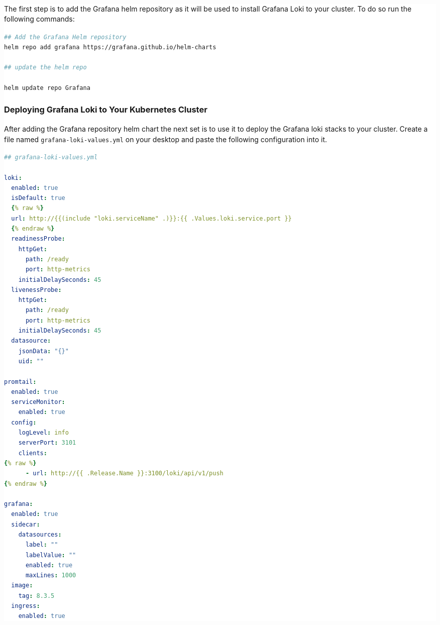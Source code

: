 The first step is to add the Grafana helm repository as it will be used to install Grafana Loki to your cluster. To do so run the following commands:

~~~{.bash caption=">_"}
## Add the Grafana Helm repository 
helm repo add grafana https://grafana.github.io/helm-charts

## update the helm repo

helm update repo Grafana
~~~

### Deploying Grafana Loki to Your Kubernetes Cluster

After adding the Grafana repository helm chart the next set is to use it to deploy the Grafana loki stacks to your cluster. Create a file named `grafana-loki-values.yml` on your desktop and paste the following configuration into it.

~~~{.yml caption="grafana-loki-values.yml"}
## grafana-loki-values.yml

loki:
  enabled: true
  isDefault: true
  {% raw %}
  url: http://{{(include "loki.serviceName" .)}}:{{ .Values.loki.service.port }}
  {% endraw %}
  readinessProbe:
    httpGet:
      path: /ready
      port: http-metrics
    initialDelaySeconds: 45
  livenessProbe:
    httpGet:
      path: /ready
      port: http-metrics
    initialDelaySeconds: 45
  datasource:
    jsonData: "{}"
    uid: ""

promtail:
  enabled: true
  serviceMonitor:
    enabled: true
  config:
    logLevel: info
    serverPort: 3101
    clients:
{% raw %}
      - url: http://{{ .Release.Name }}:3100/loki/api/v1/push
{% endraw %}

grafana:
  enabled: true
  sidecar:
    datasources:
      label: ""
      labelValue: ""
      enabled: true
      maxLines: 1000
  image:
    tag: 8.3.5
  ingress:
    enabled: true
~~~